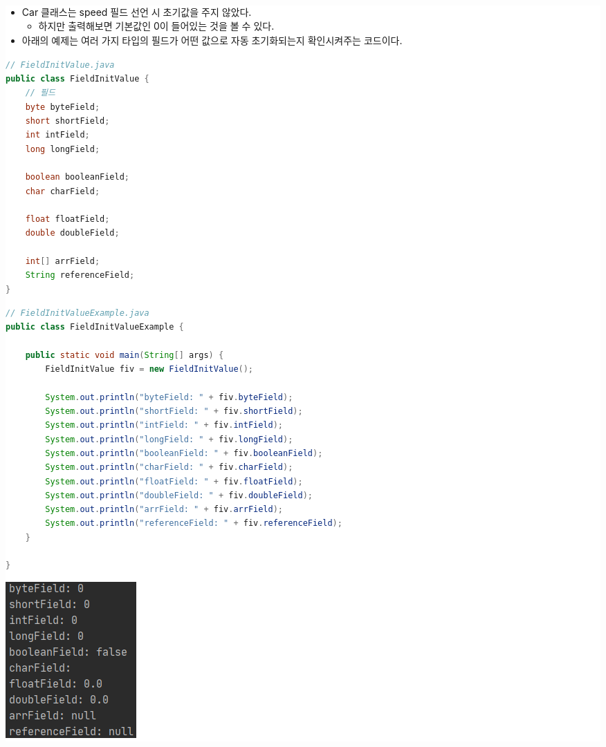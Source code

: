 - Car 클래스는 speed 필드 선언 시 초기값을 주지 않았다.
  - 하지만 출력해보면 기본값인 0이 들어있는 것을 볼 수 있다.
- 아래의 예제는 여러 가지 타입의 필드가 어떤 값으로 자동 초기화되는지 확인시켜주는 코드이다.

```java
// FieldInitValue.java
public class FieldInitValue {
    // 필드
    byte byteField;
    short shortField;
    int intField;
    long longField;

    boolean booleanField;
    char charField;

    float floatField;
    double doubleField;

    int[] arrField;
    String referenceField;
}
```

```java
// FieldInitValueExample.java
public class FieldInitValueExample {

    public static void main(String[] args) {
        FieldInitValue fiv = new FieldInitValue();

        System.out.println("byteField: " + fiv.byteField);
        System.out.println("shortField: " + fiv.shortField);
        System.out.println("intField: " + fiv.intField);
        System.out.println("longField: " + fiv.longField);
        System.out.println("booleanField: " + fiv.booleanField);
        System.out.println("charField: " + fiv.charField);
        System.out.println("floatField: " + fiv.floatField);
        System.out.println("doubleField: " + fiv.doubleField);
        System.out.println("arrField: " + fiv.arrField);
        System.out.println("referenceField: " + fiv.referenceField);
    }

}
```

![](./img/FIVE.PNG)

